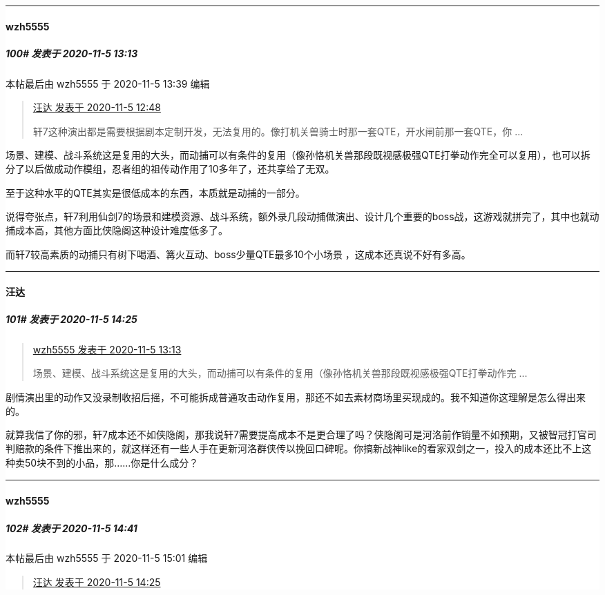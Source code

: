 





*****

####  wzh5555  
##### 100#       发表于 2020-11-5 13:13



 本帖最后由 wzh5555 于 2020-11-5 13:39 编辑 
<blockquote><a href="httphttps://bbs.saraba1st.com/2b/forum.php?mod=redirect&amp;goto=findpost&amp;pid=49287018&amp;ptid=1969770" target="_blank">汪达 发表于 2020-11-5 12:48</a>

轩7这种演出都是需要根据剧本定制开发，无法复用的。像打机关兽骑士时那一套QTE，开水闸前那一套QTE，你 ...</blockquote>
场景、建模、战斗系统这是复用的大头，而动捕可以有条件的复用（像孙恪机关兽那段既视感极强QTE打拳动作完全可以复用），也可以拆分了以后做成动作模组，忍者组的祖传动作用了10多年了，还共享给了无双。

至于这种水平的QTE其实是很低成本的东西，本质就是动捕的一部分。

说得夸张点，轩7利用仙剑7的场景和建模资源、战斗系统，额外录几段动捕做演出、设计几个重要的boss战，这游戏就拼完了，其中也就动捕成本高，其他方面比侠隐阁这种设计难度低多了。

而轩7较高素质的动捕只有树下喝酒、篝火互动、boss少量QTE最多10个小场景 ，这成本还真说不好有多高。










*****

####  汪达  
##### 101#       发表于 2020-11-5 14:25



<blockquote><a href="httphttps://bbs.saraba1st.com/2b/forum.php?mod=redirect&amp;goto=findpost&amp;pid=49287232&amp;ptid=1969770" target="_blank">wzh5555 发表于 2020-11-5 13:13</a>

场景、建模、战斗系统这是复用的大头，而动捕可以有条件的复用（像孙恪机关兽那段既视感极强QTE打拳动作完 ...</blockquote>
剧情演出里的动作又没录制收招后摇，不可能拆成普通攻击动作复用，那还不如去素材商场里买现成的。我不知道你这理解是怎么得出来的。

就算我信了你的邪，轩7成本还不如侠隐阁，那我说轩7需要提高成本不是更合理了吗？侠隐阁可是河洛前作销量不如预期，又被智冠打官司判赔款的条件下推出来的，就这样还有一些人手在更新河洛群侠传以挽回口碑呢。你搞新战神like的看家双剑之一，投入的成本还比不上这种卖50块不到的小品，那……你是什么成分？







*****

####  wzh5555  
##### 102#       发表于 2020-11-5 14:41



 本帖最后由 wzh5555 于 2020-11-5 15:01 编辑 
<blockquote><a href="httphttps://bbs.saraba1st.com/2b/forum.php?mod=redirect&amp;goto=findpost&amp;pid=49287834&amp;ptid=1969770" target="_blank">汪达 发表于 2020-11-5 14:25</a>
